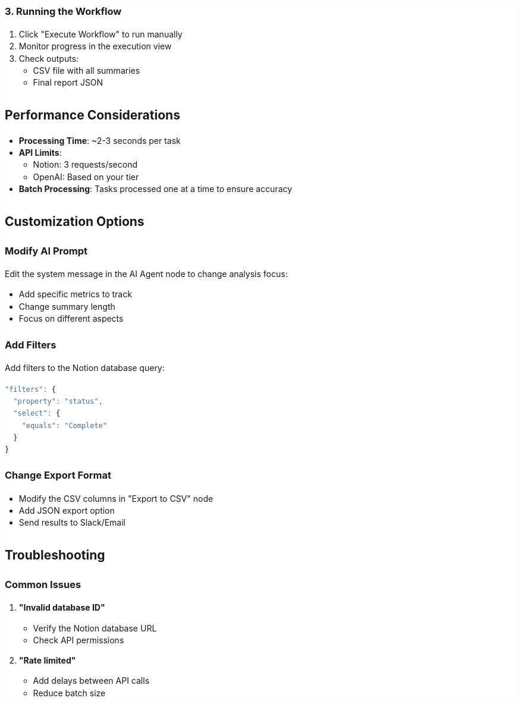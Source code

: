 ### 3. Running the Workflow
1. Click "Execute Workflow" to run manually
2. Monitor progress in the execution view
3. Check outputs:
   - CSV file with all summaries
   - Final report JSON

## Performance Considerations

- **Processing Time**: ~2-3 seconds per task
- **API Limits**:
  - Notion: 3 requests/second
  - OpenAI: Based on your tier
- **Batch Processing**: Tasks processed one at a time to ensure accuracy

## Customization Options

### Modify AI Prompt
Edit the system message in the AI Agent node to change analysis focus:
- Add specific metrics to track
- Change summary length
- Focus on different aspects

### Add Filters
Add filters to the Notion database query:
```javascript
"filters": {
  "property": "status",
  "select": {
    "equals": "Complete"
  }
}
```

### Change Export Format
- Modify the CSV columns in "Export to CSV" node
- Add JSON export option
- Send results to Slack/Email

## Troubleshooting

### Common Issues

1. **"Invalid database ID"**
   - Verify the Notion database URL
   - Check API permissions

2. **"Rate limited"**
   - Add delays between API calls
   - Reduce batch size

